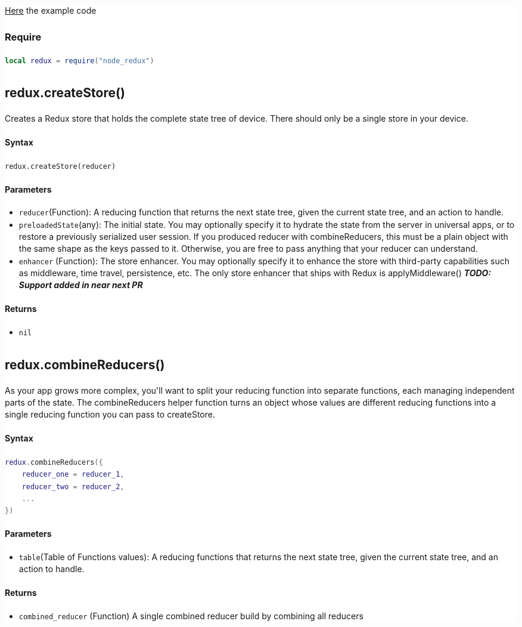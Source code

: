 [Here](../../lua_modules/node_redux/createStore_example.lua) the example code

### Require
```lua
local redux = require("node_redux")
```

## redux.createStore()
Creates a Redux store that holds the complete state tree of device. There should only be a single store in your device.

#### Syntax
`redux.createStore(reducer)`

#### Parameters
- `reducer`(Function): A reducing function that returns the next state tree, 
  given the current state tree, and an action to handle.
- `preloadedState`(any): The initial state. You may optionally specify it to 
  hydrate the state from the server in universal apps, or to restore a previously 
  serialized user session. If you produced reducer with combineReducers, this must 
  be a plain object with the same shape as the keys passed to it. Otherwise, 
  you are free to pass anything that your reducer can understand.
- `enhancer` (Function): The store enhancer. You may optionally specify it to 
  enhance the store with third-party capabilities such as middleware, time travel, 
  persistence, etc. The only store enhancer that ships with Redux is 
  applyMiddleware() ***TODO: Support added in near next PR***

#### Returns
- `nil`

## redux.combineReducers()
As your app grows more complex, you'll want to split your reducing function into 
separate functions, each managing independent parts of the state.
The combineReducers helper function turns an object whose values are different 
reducing functions into a single reducing function you can pass to createStore.

#### Syntax
```lua
redux.combineReducers({
    reducer_one = reducer_1,
    reducer_two = reducer_2,
    ...
})
```

#### Parameters
- `table`(Table of Functions values): A reducing functions that returns the next 
  state tree, given the current state tree, and an action to handle.
#### Returns

- `combined_reducer` (Function) A single combined reducer build by combining 
  all reducers
